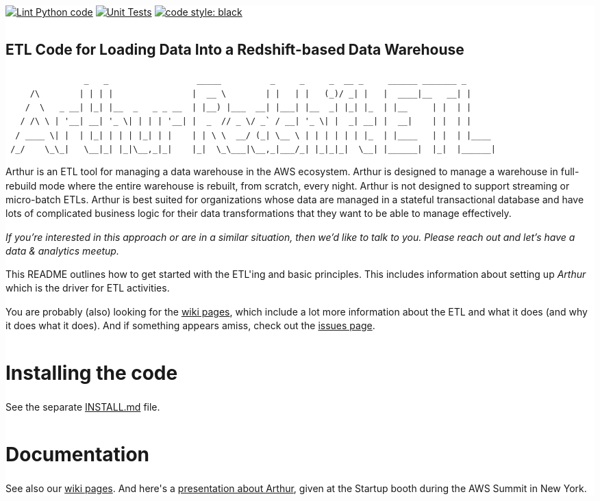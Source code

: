 [![Lint Python code](https://github.com/harrystech/arthur-redshift-etl/workflows/Lint%20Python%20code/badge.svg)](https://github.com/harrystech/arthur-redshift-etl/actions?query=workflow%3A%22Lint+Python+code%22)
[![Unit Tests](https://github.com/harrystech/arthur-redshift-etl/workflows/Unit%20Tests/badge.svg)](https://github.com/harrystech/arthur-redshift-etl/actions?query=workflow%3A%22Unit+Tests%22)
[![code style: black](https://img.shields.io/badge/code%20style-black-000000.svg)](https://github.com/psf/black)

**ETL Code for Loading Data Into a Redshift-based Data Warehouse**
---

```
                _   _                  _____          _     _     _  __ _     ______ _______ _
     /\        | | | |                |  __ \        | |   | |   (_)/ _| |   |  ____|__   __| |
    /  \   _ __| |_| |__  _   _ _ __  | |__) |___  __| |___| |__  _| |_| |_  | |__     | |  | |
   / /\ \ | '__| __| '_ \| | | | '__| |  _  // _ \/ _` / __| '_ \| |  _| __| |  __|    | |  | |
  / ____ \| |  | |_| | | | |_| | |    | | \ \  __/ (_| \__ \ | | | | | | |_  | |____   | |  | |____
 /_/    \_\_|   \__|_| |_|\__,_|_|    |_|  \_\___|\__,_|___/_| |_|_|_|  \__| |______|  |_|  |______|
```

Arthur is an ETL tool for managing a data warehouse in the AWS ecosystem.
Arthur is designed to manage a warehouse in full-rebuild mode where the entire warehouse is rebuilt,
from scratch, every night. Arthur is not designed to support streaming or micro-batch ETLs.
Arthur is best suited for organizations whose data are managed in a stateful transactional database and have
lots of complicated business logic for their data transformations that they want to be able to manage effectively.

_If you’re interested in this approach or are in a similar situation, then we’d like to talk to you._
_Please reach out and let’s have a data & analytics meetup._

This README outlines how to get started with the ETL'ing and basic principles.
This includes information about setting up _Arthur_ which is the driver for ETL activities.

You are probably (also) looking for the [wiki pages](https://github.com/harrystech/arthur-redshift-etl/wiki),
which include a lot more information about the ETL and what it does (and why it does what it does).
And if something appears amiss, check out the [issues page](https://github.com/harrystech/arthur-redshift-etl/issues).

# Installing the code

See the separate [INSTALL.md](./INSTALL.md) file.

# Documentation

See also our [wiki pages](https://github.com/harrystech/arthur-redshift-etl/wiki).
And here's a [presentation about Arthur](https://www.youtube.com/watch?v=iVL-lNEKOm4),
given at the Startup booth during the AWS Summit in New York.
